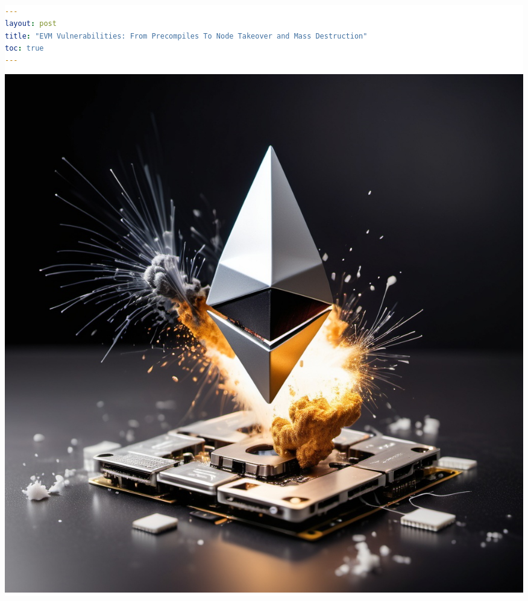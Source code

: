 ```yaml
---
layout: post
title: "EVM Vulnerabilities: From Precompiles To Node Takeover and Mass Destruction"
toc: true
---
```


![EVM Blow](/assets/img/evm_blow.jpg)
